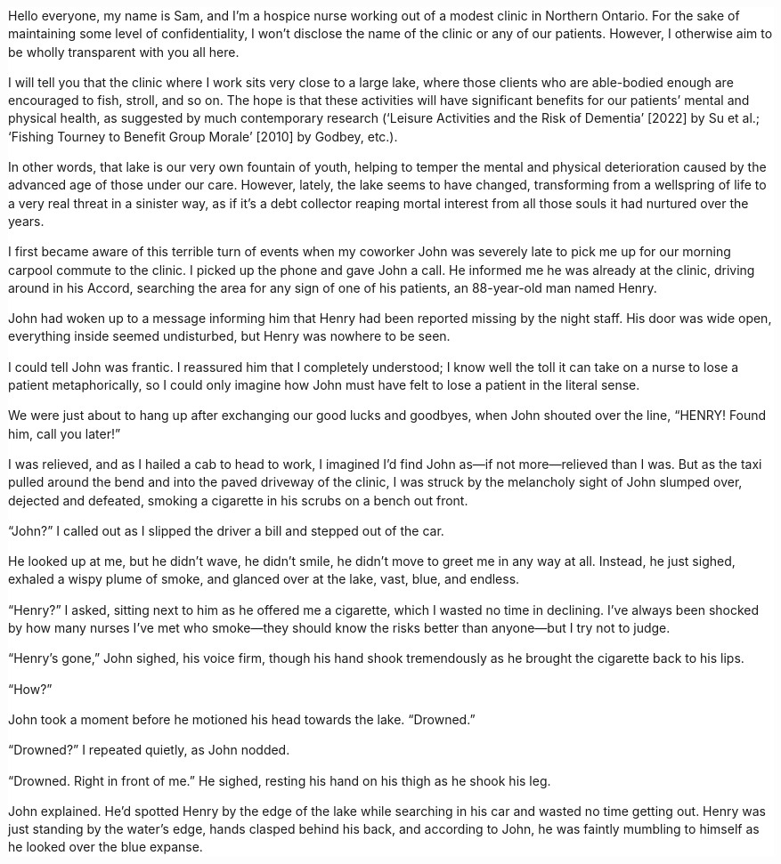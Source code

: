 Hello everyone, my name is Sam, and I’m a hospice nurse working out of a modest clinic in Northern Ontario. For the sake of maintaining some level of confidentiality, I won’t disclose the name of the clinic or any of our patients. However, I otherwise aim to be wholly transparent with you all here.

I will tell you that the clinic where I work sits very close to a large lake, where those clients who are able-bodied enough are encouraged to fish, stroll, and so on. The hope is that these activities will have significant benefits for our patients’ mental and physical health, as suggested by much contemporary research (‘Leisure Activities and the Risk of Dementia’ \[2022\] by Su et al.; ‘Fishing Tourney to Benefit Group Morale’ \[2010\] by Godbey, etc.).

In other words, that lake is our very own fountain of youth, helping to temper the mental and physical deterioration caused by the advanced age of those under our care. However, lately, the lake seems to have changed, transforming from a wellspring of life to a very real threat in a sinister way, as if it’s a debt collector reaping mortal interest from all those souls it had nurtured over the years.

I first became aware of this terrible turn of events when my coworker John was severely late to pick me up for our morning carpool commute to the clinic. I picked up the phone and gave John a call. He informed me he was already at the clinic, driving around in his Accord, searching the area for any sign of one of his patients, an 88-year-old man named Henry.

John had woken up to a message informing him that Henry had been reported missing by the night staff. His door was wide open, everything inside seemed undisturbed, but Henry was nowhere to be seen.

I could tell John was frantic. I reassured him that I completely understood; I know well the toll it can take on a nurse to lose a patient metaphorically, so I could only imagine how John must have felt to lose a patient in the literal sense.

We were just about to hang up after exchanging our good lucks and goodbyes, when John shouted over the line, “HENRY! Found him, call you later!”

I was relieved, and as I hailed a cab to head to work, I imagined I’d find John as—if not more—relieved than I was. But as the taxi pulled around the bend and into the paved driveway of the clinic, I was struck by the melancholy sight of John slumped over, dejected and defeated, smoking a cigarette in his scrubs on a bench out front.

“John?” I called out as I slipped the driver a bill and stepped out of the car.

He looked up at me, but he didn’t wave, he didn’t smile, he didn’t move to greet me in any way at all. Instead, he just sighed, exhaled a wispy plume of smoke, and glanced over at the lake, vast, blue, and endless.

“Henry?” I asked, sitting next to him as he offered me a cigarette, which I wasted no time in declining. I’ve always been shocked by how many nurses I’ve met who smoke—they should know the risks better than anyone—but I try not to judge.

“Henry’s gone,” John sighed, his voice firm, though his hand shook tremendously as he brought the cigarette back to his lips.

“How?”

John took a moment before he motioned his head towards the lake. “Drowned.”

“Drowned?” I repeated quietly, as John nodded.

“Drowned. Right in front of me.” He sighed, resting his hand on his thigh as he shook his leg.

John explained. He’d spotted Henry by the edge of the lake while searching in his car and wasted no time getting out. Henry was just standing by the water’s edge, hands clasped behind his back, and according to John, he was faintly mumbling to himself as he looked over the blue expanse.
